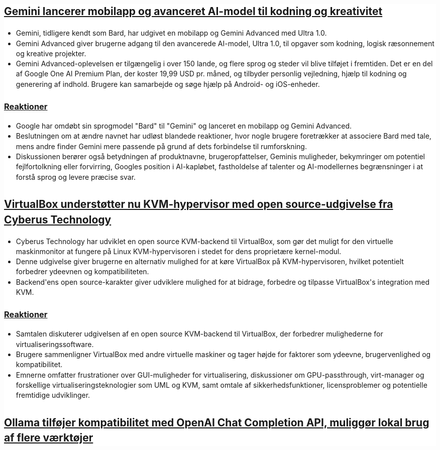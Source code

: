 ## [Gemini lancerer mobilapp og avanceret AI-model til kodning og kreativitet](https://blog.google/products/gemini/bard-gemini-advanced-app/)

- Gemini, tidligere kendt som Bard, har udgivet en mobilapp og Gemini Advanced med Ultra 1.0.
- Gemini Advanced giver brugerne adgang til den avancerede AI-model, Ultra 1.0, til opgaver som kodning, logisk ræsonnement og kreative projekter.
- Gemini Advanced-oplevelsen er tilgængelig i over 150 lande, og flere sprog og steder vil blive tilføjet i fremtiden. Det er en del af Google One AI Premium Plan, der koster 19,99 USD pr. måned, og tilbyder personlig vejledning, hjælp til kodning og generering af indhold. Brugere kan samarbejde og søge hjælp på Android- og iOS-enheder.

### [Reaktioner](https://news.ycombinator.com/item?id=39301495)

- Google har omdøbt sin sprogmodel "Bard" til "Gemini" og lanceret en mobilapp og Gemini Advanced.
- Beslutningen om at ændre navnet har udløst blandede reaktioner, hvor nogle brugere foretrækker at associere Bard med tale, mens andre finder Gemini mere passende på grund af dets forbindelse til rumforskning.
- Diskussionen berører også betydningen af produktnavne, brugeropfattelser, Geminis muligheder, bekymringer om potentiel fejlfortolkning eller forvirring, Googles position i AI-kapløbet, fastholdelse af talenter og AI-modellernes begrænsninger i at forstå sprog og levere præcise svar.

## [VirtualBox understøtter nu KVM-hypervisor med open source-udgivelse fra Cyberus Technology](https://cyberus-technology.de/articles/vbox-kvm-public-release)

- Cyberus Technology har udviklet en open source KVM-backend til VirtualBox, som gør det muligt for den virtuelle maskinmonitor at fungere på Linux KVM-hypervisoren i stedet for dens proprietære kernel-modul.
- Denne udgivelse giver brugerne en alternativ mulighed for at køre VirtualBox på KVM-hypervisoren, hvilket potentielt forbedrer ydeevnen og kompatibiliteten.
- Backend'ens open source-karakter giver udviklere mulighed for at bidrage, forbedre og tilpasse VirtualBox's integration med KVM.

### [Reaktioner](https://news.ycombinator.com/item?id=39300317)

- Samtalen diskuterer udgivelsen af en open source KVM-backend til VirtualBox, der forbedrer mulighederne for virtualiseringssoftware.
- Brugere sammenligner VirtualBox med andre virtuelle maskiner og tager højde for faktorer som ydeevne, brugervenlighed og kompatibilitet.
- Emnerne omfatter frustrationer over GUI-muligheder for virtualisering, diskussioner om GPU-passthrough, virt-manager og forskellige virtualiseringsteknologier som UML og KVM, samt omtale af sikkerhedsfunktioner, licensproblemer og potentielle fremtidige udviklinger.

## [Ollama tilføjer kompatibilitet med OpenAI Chat Completion API, muliggør lokal brug af flere værktøjer](https://ollama.ai/blog/openai-compatibility)
